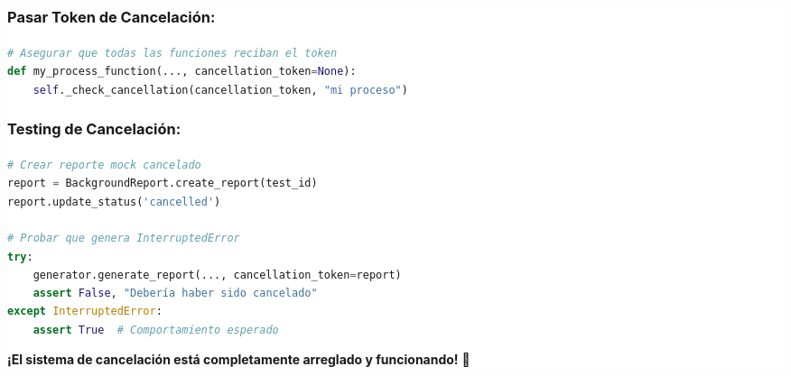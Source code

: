 ### Pasar Token de Cancelación:
```python
# Asegurar que todas las funciones reciban el token
def my_process_function(..., cancellation_token=None):
    self._check_cancellation(cancellation_token, "mi proceso")
```

### Testing de Cancelación:
```python
# Crear reporte mock cancelado
report = BackgroundReport.create_report(test_id)
report.update_status('cancelled')

# Probar que genera InterruptedError
try:
    generator.generate_report(..., cancellation_token=report)
    assert False, "Debería haber sido cancelado"
except InterruptedError:
    assert True  # Comportamiento esperado
```

**¡El sistema de cancelación está completamente arreglado y funcionando!** 🎉